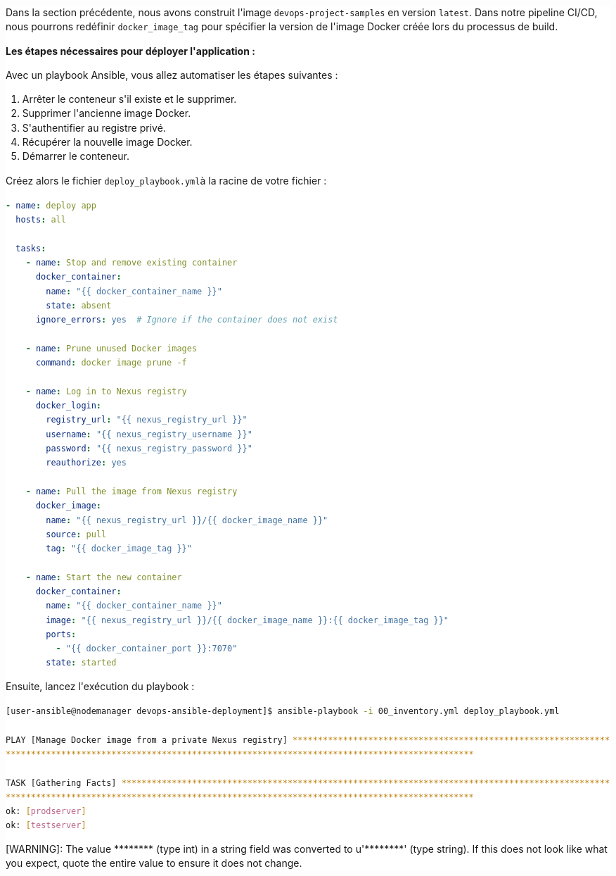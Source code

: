 Dans la section précédente, nous avons construit l'image `devops-project-samples` en version `latest`. Dans notre pipeline CI/CD, nous pourrons redéfinir `docker_image_tag` pour spécifier la version de l'image Docker créée lors du processus de build.

**Les étapes nécessaires pour déployer l'application :**

Avec un playbook Ansible, vous allez automatiser les étapes suivantes :

1. Arrêter le conteneur s'il existe et le supprimer.
2. Supprimer l'ancienne image Docker.
3. S'authentifier au registre privé.
4. Récupérer la nouvelle image Docker.
5. Démarrer le conteneur.

Créez alors le fichier `deploy_playbook.yml`à la racine de votre fichier :

```yaml
- name: deploy app
  hosts: all
  
  tasks:
    - name: Stop and remove existing container
      docker_container:
        name: "{{ docker_container_name }}"
        state: absent
      ignore_errors: yes  # Ignore if the container does not exist

    - name: Prune unused Docker images
      command: docker image prune -f

    - name: Log in to Nexus registry
      docker_login:
        registry_url: "{{ nexus_registry_url }}"
        username: "{{ nexus_registry_username }}"
        password: "{{ nexus_registry_password }}"
        reauthorize: yes

    - name: Pull the image from Nexus registry
      docker_image:
        name: "{{ nexus_registry_url }}/{{ docker_image_name }}"
        source: pull
        tag: "{{ docker_image_tag }}"

    - name: Start the new container
      docker_container:
        name: "{{ docker_container_name }}"
        image: "{{ nexus_registry_url }}/{{ docker_image_name }}:{{ docker_image_tag }}"
        ports:
          - "{{ docker_container_port }}:7070"
        state: started
```

Ensuite, lancez l'exécution du playbook :

```bash
[user-ansible@nodemanager devops-ansible-deployment]$ ansible-playbook -i 00_inventory.yml deploy_playbook.yml 

PLAY [Manage Docker image from a private Nexus registry] ************************************************************************************************************************************************************

TASK [Gathering Facts] **********************************************************************************************************************************************************************************************
ok: [prodserver]
ok: [testserver]
```

[WARNING]: The value ******** (type int) in a string field was converted to u'********' (type string). If this does not look like what you expect, quote the entire value to ensure it does not change.